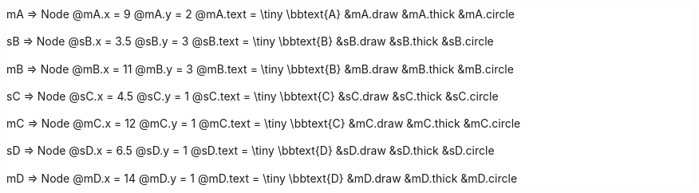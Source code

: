 mA => Node
    @mA.x = 9
    @mA.y = 2
    @mA.text = \tiny \bbtext{A}
    &mA.draw
    &mA.thick
    &mA.circle

sB => Node
    @sB.x = 3.5
    @sB.y = 3
    @sB.text = \tiny \bbtext{B}
    &sB.draw
    &sB.thick
    &sB.circle

mB => Node
    @mB.x = 11
    @mB.y = 3
    @mB.text = \tiny \bbtext{B}
    &mB.draw
    &mB.thick
    &mB.circle

sC => Node
    @sC.x = 4.5
    @sC.y = 1
    @sC.text = \tiny \bbtext{C}
    &sC.draw
    &sC.thick
    &sC.circle

mC => Node
    @mC.x = 12
    @mC.y = 1
    @mC.text = \tiny \bbtext{C}
    &mC.draw
    &mC.thick
    &mC.circle

sD => Node
    @sD.x = 6.5
    @sD.y = 1
    @sD.text = \tiny \bbtext{D}
    &sD.draw
    &sD.thick
    &sD.circle

mD => Node
    @mD.x = 14
    @mD.y = 1
    @mD.text = \tiny \bbtext{D}
    &mD.draw
    &mD.thick
    &mD.circle
